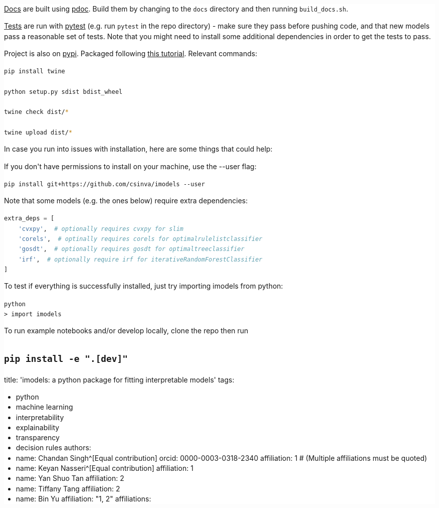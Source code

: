 [Docs](https://csinva.io/imodels/docs/) are built using [pdoc](https://pdoc3.github.io/pdoc/). Build them by changing to the `docs` directory and then running `build_docs.sh`.

[Tests](tests) are run with [pytest](https://docs.pytest.org/en/stable/) (e.g. run `pytest` in the repo directory) - make sure they pass before pushing code, and that new models pass a reasonable set of tests. Note that you might need to install some additional dependencies in order to get the tests to pass.

Project is also on [pypi](https://pypi.org/project/imodels/). Packaged following [this tutorial](https://realpython.com/pypi-publish-python-package/). Relevant commands:
```bash
pip install twine

python setup.py sdist bdist_wheel

twine check dist/*

twine upload dist/*
```
In case you run into issues with installation, here are some things that could help:

If you don't have permissions to install on your machine, use the --user flag:

`pip install git+https://github.com/csinva/imodels --user`

Note that some models (e.g. the ones below) require extra dependencies:

```python
extra_deps = [
    'cvxpy',  # optionally requires cvxpy for slim
    'corels',  # optinally requires corels for optimalrulelistclassifier
    'gosdt',  # optionally requires gosdt for optimaltreeclassifier
    'irf',  # optionally require irf for iterativeRandomForestClassifier
]
```


To test if everything is successfully installed, just try importing imodels from python:

```
python
> import imodels
```

To run example notebooks and/or develop locally, clone the repo then run

`pip install -e ".[dev]"`
---
title: 'imodels: a python package for fitting interpretable models'
tags:
  - python
  - machine learning
  - interpretability
  - explainability
  - transparency
  - decision rules
authors:
  - name: Chandan Singh^[Equal contribution]
    orcid: 0000-0003-0318-2340
    affiliation: 1 # (Multiple affiliations must be quoted)
  - name: Keyan Nasseri^[Equal contribution]
    affiliation: 1
  - name: Yan Shuo Tan
    affiliation: 2
  - name: Tiffany Tang
    affiliation: 2
  - name: Bin Yu
    affiliation: "1, 2"
affiliations: